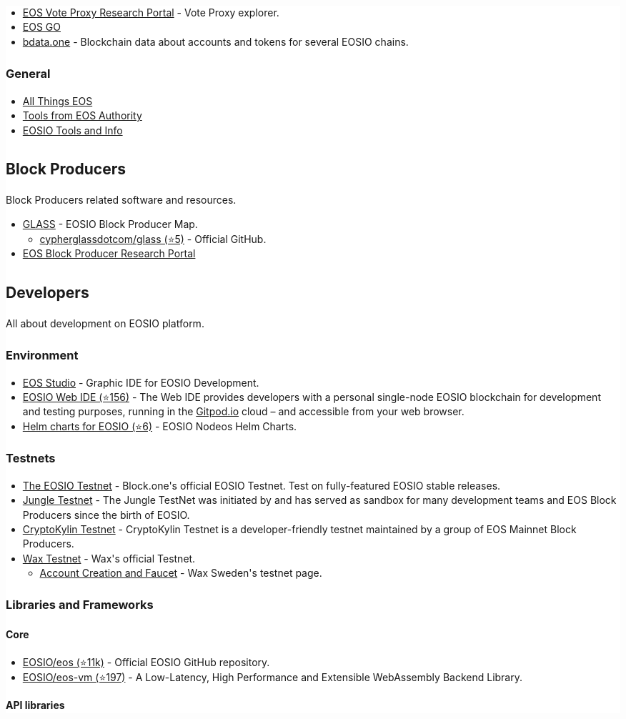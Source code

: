 *   [EOS Vote Proxy Research Portal](https://www.alohaeos.com/vote/proxy) - Vote Proxy explorer.
*   [EOS GO](https://www.eosgo.io/)
*   [bdata.one](https://bdata.one/) - Blockchain data about accounts and tokens for several EOSIO chains.

### General

*   [All Things EOS](http://allthingseos.com)
*   [Tools from EOS Authority](https://eosauthority.com/tools)
*   [EOSIO Tools and Info](https://www.alohaeos.com/tools)

## Block Producers

Block Producers related software and resources.

*   [GLASS](https://glass.cypherglass.com/) - EOSIO Block Producer Map.
    *   [cypherglassdotcom/glass (⭐5)](https://github.com/cypherglassdotcom/glass) - Official GitHub.
*   [EOS Block Producer Research Portal](https://www.alohaeos.com/vote)

## Developers

All about development on EOSIO platform.

### Environment

*   [EOS Studio](https://www.eosstudio.io/) - Graphic IDE for EOSIO Development.
*   [EOSIO Web IDE (⭐156)](https://github.com/EOSIO/eosio-web-ide) - The Web IDE provides developers with a personal single-node EOSIO blockchain for development and testing purposes, running in the [Gitpod.io](https://www.gitpod.io/) cloud – and accessible from your web browser.
*   [Helm charts for EOSIO (⭐6)](https://github.com/EOSIO/eosio.helm) - EOSIO Nodeos Helm Charts.

### Testnets

*   [The EOSIO Testnet](https://testnet.eos.io/) - Block.one's official EOSIO Testnet. Test on fully-featured EOSIO stable releases.
*   [Jungle Testnet](https://jungletestnet.io/) - The Jungle TestNet was initiated by and has served as sandbox for many development teams and EOS Block Producers since the birth of EOSIO.
*   [CryptoKylin Testnet](https://www.cryptokylin.io/) - CryptoKylin Testnet is a developer-friendly testnet maintained by a group of EOS Mainnet Block Producers.
*   [Wax Testnet](https://wax-testnet.eosio.online/) - Wax's official Testnet.
    *   [Account Creation and Faucet](https://waxsweden.org/testnet/) - Wax Sweden's testnet page.

### Libraries and Frameworks

#### Core

*   [EOSIO/eos (⭐11k)](https://github.com/EOSIO/eos) - Official EOSIO GitHub repository.
*   [EOSIO/eos-vm (⭐197)](https://github.com/EOSIO/eos-vm) - A Low-Latency, High Performance and Extensible WebAssembly Backend Library.

#### API libraries

